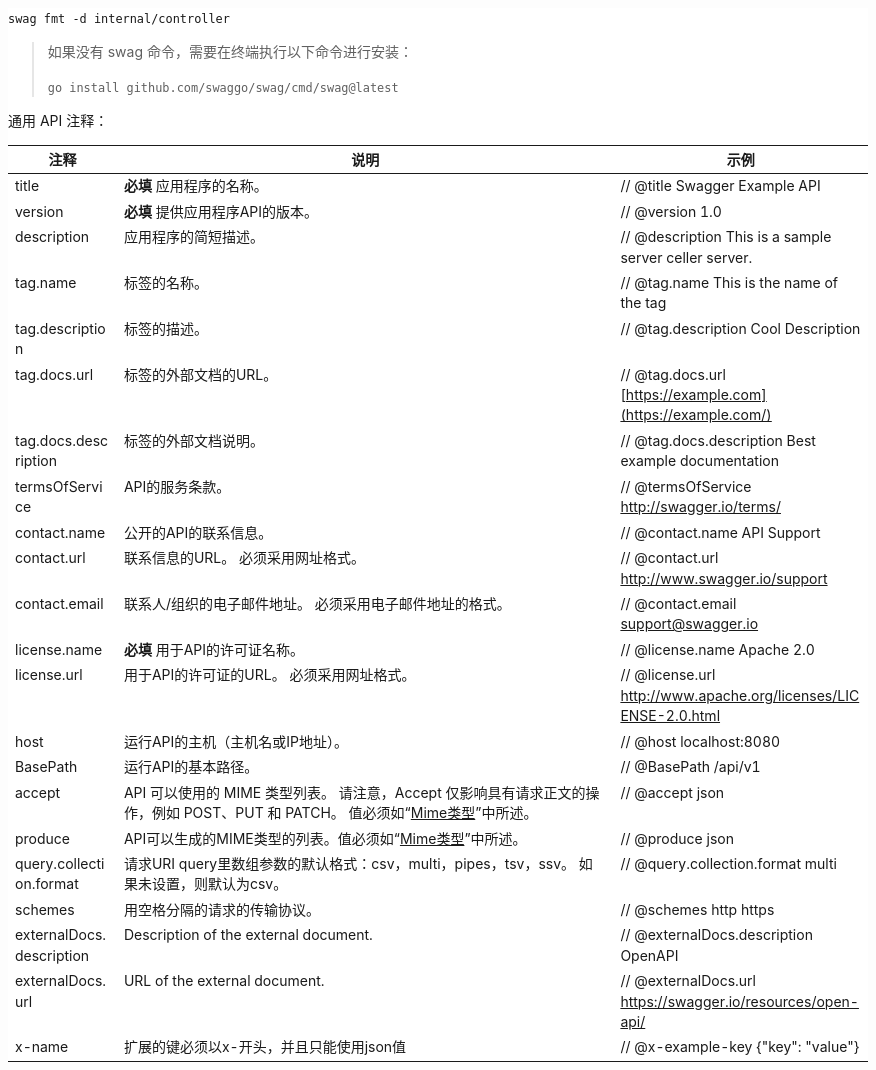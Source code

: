 ```shell
swag fmt -d internal/controller
```

> 如果没有 swag 命令，需要在终端执行以下命令进行安装：
>
> ```shell
> go install github.com/swaggo/swag/cmd/swag@latest
> ```



通用 API 注释：

| 注释                     | 说明                                                         | 示例                                                         |
| ------------------------ | ------------------------------------------------------------ | ------------------------------------------------------------ |
| title                    | **必填** 应用程序的名称。                                    | // @title Swagger Example API                                |
| version                  | **必填** 提供应用程序API的版本。                             | // @version 1.0                                              |
| description              | 应用程序的简短描述。                                         | // @description This is a sample server celler server.       |
| tag.name                 | 标签的名称。                                                 | // @tag.name This is the name of the tag                     |
| tag.description          | 标签的描述。                                                 | // @tag.description Cool Description                         |
| tag.docs.url             | 标签的外部文档的URL。                                        | // @tag.docs.url [https://example.com](https://example.com/) |
| tag.docs.description     | 标签的外部文档说明。                                         | // @tag.docs.description Best example documentation          |
| termsOfService           | API的服务条款。                                              | // @termsOfService http://swagger.io/terms/                  |
| contact.name             | 公开的API的联系信息。                                        | // @contact.name API Support                                 |
| contact.url              | 联系信息的URL。 必须采用网址格式。                           | // @contact.url http://www.swagger.io/support                |
| contact.email            | 联系人/组织的电子邮件地址。 必须采用电子邮件地址的格式。     | // @contact.email [support@swagger.io](mailto:support@swagger.io) |
| license.name             | **必填** 用于API的许可证名称。                               | // @license.name Apache 2.0                                  |
| license.url              | 用于API的许可证的URL。 必须采用网址格式。                    | // @license.url http://www.apache.org/licenses/LICENSE-2.0.html |
| host                     | 运行API的主机（主机名或IP地址）。                            | // @host localhost:8080                                      |
| BasePath                 | 运行API的基本路径。                                          | // @BasePath /api/v1                                         |
| accept                   | API 可以使用的 MIME 类型列表。 请注意，Accept 仅影响具有请求正文的操作，例如 POST、PUT 和 PATCH。 值必须如“[Mime类型](https://github.com/swaggo/swag/blob/master/README_zh-CN.md#mime类型)”中所述。 | // @accept json                                              |
| produce                  | API可以生成的MIME类型的列表。值必须如“[Mime类型](https://github.com/swaggo/swag/blob/master/README_zh-CN.md#mime类型)”中所述。 | // @produce json                                             |
| query.collection.format  | 请求URI query里数组参数的默认格式：csv，multi，pipes，tsv，ssv。 如果未设置，则默认为csv。 | // @query.collection.format multi                            |
| schemes                  | 用空格分隔的请求的传输协议。                                 | // @schemes http https                                       |
| externalDocs.description | Description of the external document.                        | // @externalDocs.description OpenAPI                         |
| externalDocs.url         | URL of the external document.                                | // @externalDocs.url https://swagger.io/resources/open-api/  |
| x-name                   | 扩展的键必须以x-开头，并且只能使用json值                     | // @x-example-key {"key": "value"}                           |
